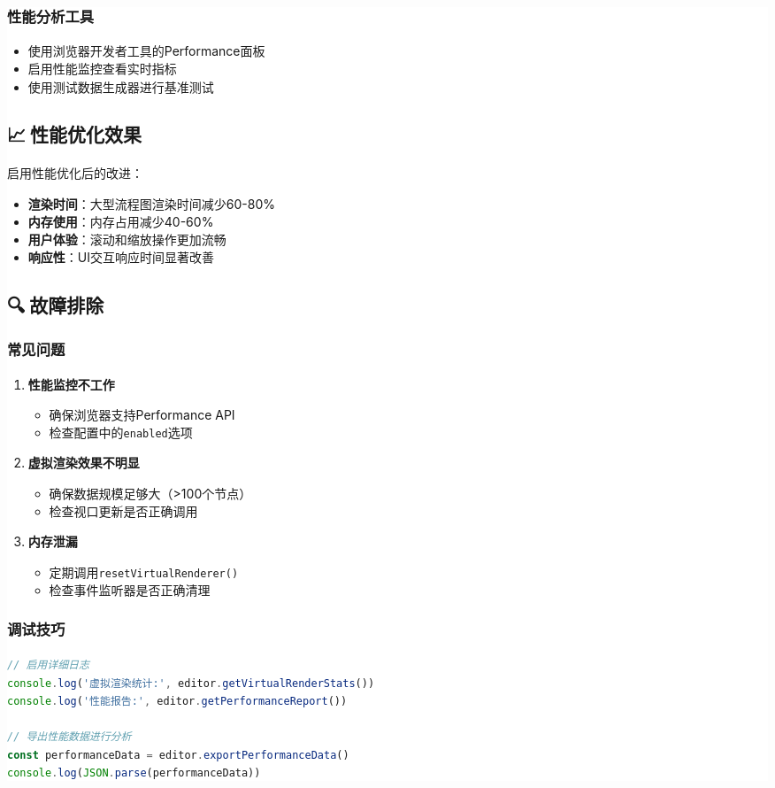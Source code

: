 ### 性能分析工具
- 使用浏览器开发者工具的Performance面板
- 启用性能监控查看实时指标
- 使用测试数据生成器进行基准测试

## 📈 性能优化效果

启用性能优化后的改进：

- **渲染时间**：大型流程图渲染时间减少60-80%
- **内存使用**：内存占用减少40-60%
- **用户体验**：滚动和缩放操作更加流畅
- **响应性**：UI交互响应时间显著改善

## 🔍 故障排除

### 常见问题

1. **性能监控不工作**
   - 确保浏览器支持Performance API
   - 检查配置中的`enabled`选项

2. **虚拟渲染效果不明显**
   - 确保数据规模足够大（>100个节点）
   - 检查视口更新是否正确调用

3. **内存泄漏**
   - 定期调用`resetVirtualRenderer()`
   - 检查事件监听器是否正确清理

### 调试技巧
```typescript
// 启用详细日志
console.log('虚拟渲染统计:', editor.getVirtualRenderStats())
console.log('性能报告:', editor.getPerformanceReport())

// 导出性能数据进行分析
const performanceData = editor.exportPerformanceData()
console.log(JSON.parse(performanceData))
```
